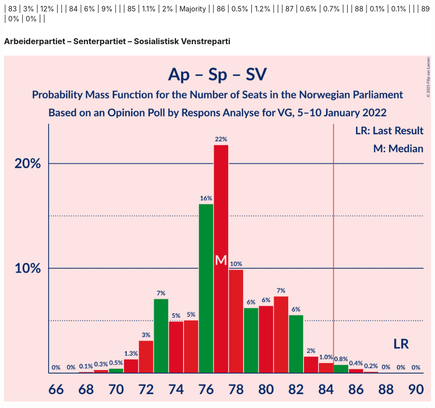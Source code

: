 | 83 | 3% | 12% |  |
| 84 | 6% | 9% |  |
| 85 | 1.1% | 2% | Majority |
| 86 | 0.5% | 1.2% |  |
| 87 | 0.6% | 0.7% |  |
| 88 | 0.1% | 0.1% |  |
| 89 | 0% | 0% |  |

### Arbeiderpartiet – Senterpartiet – Sosialistisk Venstreparti

![Graph with seats probability mass function not yet produced](2022-01-10-ResponsAnalyse-coalitions-seats-pmf-ap–sp–sv.png "Seats Probability Mass Function")
